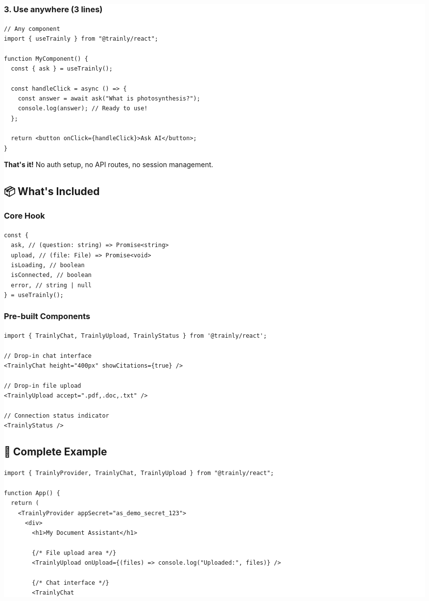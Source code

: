 ### 3. Use anywhere (3 lines)

```tsx
// Any component
import { useTrainly } from "@trainly/react";

function MyComponent() {
  const { ask } = useTrainly();

  const handleClick = async () => {
    const answer = await ask("What is photosynthesis?");
    console.log(answer); // Ready to use!
  };

  return <button onClick={handleClick}>Ask AI</button>;
}
```

**That's it!** No auth setup, no API routes, no session management.

## 📦 What's Included

### Core Hook

```tsx
const {
  ask, // (question: string) => Promise<string>
  upload, // (file: File) => Promise<void>
  isLoading, // boolean
  isConnected, // boolean
  error, // string | null
} = useTrainly();
```

### Pre-built Components

```tsx
import { TrainlyChat, TrainlyUpload, TrainlyStatus } from '@trainly/react';

// Drop-in chat interface
<TrainlyChat height="400px" showCitations={true} />

// Drop-in file upload
<TrainlyUpload accept=".pdf,.doc,.txt" />

// Connection status indicator
<TrainlyStatus />
```

## 🎯 Complete Example

```tsx
import { TrainlyProvider, TrainlyChat, TrainlyUpload } from "@trainly/react";

function App() {
  return (
    <TrainlyProvider appSecret="as_demo_secret_123">
      <div>
        <h1>My Document Assistant</h1>

        {/* File upload area */}
        <TrainlyUpload onUpload={(files) => console.log("Uploaded:", files)} />

        {/* Chat interface */}
        <TrainlyChat
```